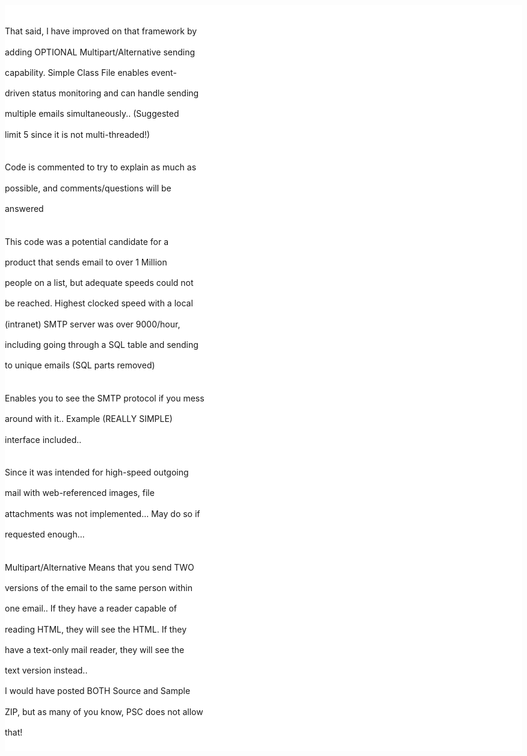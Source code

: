<br>

That said, I have improved on that framework by <br>

adding OPTIONAL Multipart/Alternative sending <br>

capability. Simple Class File enables event-<br>

driven status monitoring and can handle sending <br>

multiple emails simultaneously.. (Suggested <br>

limit 5 since it is not multi-threaded!)<br><br>

Code is commented to try to explain as much as <br>

possible, and comments/questions will be <br>

answered<br><br>

This code was a potential candidate for a <br>

product that sends email to over 1 Million <br>

people on a list, but adequate speeds could not<br>

be reached. Highest clocked speed with a local <br>

(intranet) SMTP server was over 9000/hour, <br>

including going through a SQL table and sending <br>

to unique emails (SQL parts removed)<br><br>

Enables you to see the SMTP protocol if you mess <br>

around with it.. Example (REALLY SIMPLE) <br>

interface included..<br><br>

Since it was intended for high-speed outgoing<br>

mail with web-referenced images, file <br>

attachments was not implemented... May do so if <br>

requested enough... <br><br>

Multipart/Alternative Means that you send TWO <br>

versions of the email to the same person within <br>

one email.. If they have a reader capable of <br>

reading HTML, they will see the HTML. If they <br>

have a text-only mail reader, they will see the <br>

text version instead..<br>

I would have posted BOTH Source and Sample <br>

ZIP, but as many of you know, PSC does not allow<br>

that!<br><br>
